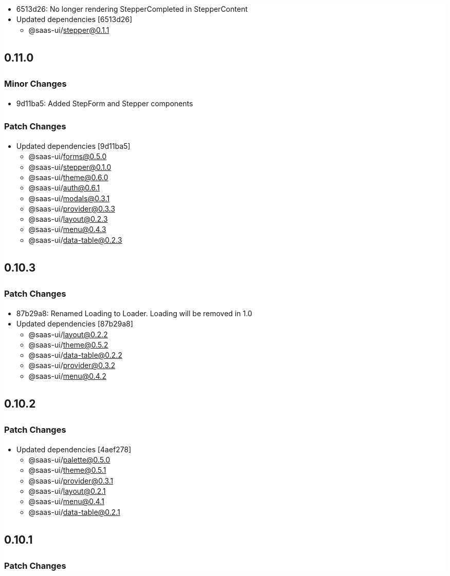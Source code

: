 - 6513d26: No longer rendering StepperCompleted in StepperContent
- Updated dependencies [6513d26]
  - @saas-ui/stepper@0.1.1

## 0.11.0

### Minor Changes

- 9d11ba5: Added StepForm and Stepper components

### Patch Changes

- Updated dependencies [9d11ba5]
  - @saas-ui/forms@0.5.0
  - @saas-ui/stepper@0.1.0
  - @saas-ui/theme@0.6.0
  - @saas-ui/auth@0.6.1
  - @saas-ui/modals@0.3.1
  - @saas-ui/provider@0.3.3
  - @saas-ui/layout@0.2.3
  - @saas-ui/menu@0.4.3
  - @saas-ui/data-table@0.2.3

## 0.10.3

### Patch Changes

- 87b29a8: Renamed Loading to Loader. Loading will be removed in 1.0
- Updated dependencies [87b29a8]
  - @saas-ui/layout@0.2.2
  - @saas-ui/theme@0.5.2
  - @saas-ui/data-table@0.2.2
  - @saas-ui/provider@0.3.2
  - @saas-ui/menu@0.4.2

## 0.10.2

### Patch Changes

- Updated dependencies [4aef278]
  - @saas-ui/palette@0.5.0
  - @saas-ui/theme@0.5.1
  - @saas-ui/provider@0.3.1
  - @saas-ui/layout@0.2.1
  - @saas-ui/menu@0.4.1
  - @saas-ui/data-table@0.2.1

## 0.10.1

### Patch Changes
